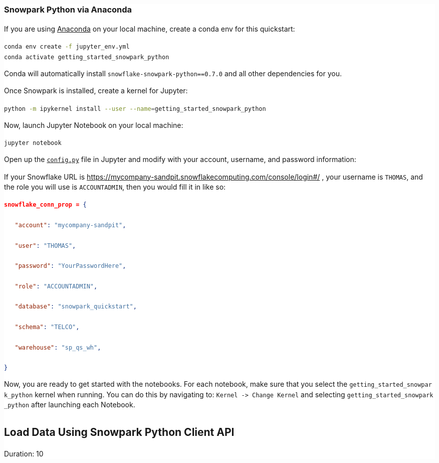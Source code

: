 ### Snowpark Python via Anaconda
If you are using [Anaconda](https://www.anaconda.com/python-r-distribution?utm_campaign=python&utm_medium=online-advertising&utm_source=google&utm_content=anaconda-download&gclid=Cj0KCQjwnNyUBhCZARIsAI9AYlFtPjClvSFJ8hUR4_IAtlQiDbNOm1QwqIzwf_bQvduX_OmrS8wtz5QaAhi8EALw_wcB) on your local machine, create a conda env for this quickstart:
```bash
conda env create -f jupyter_env.yml
conda activate getting_started_snowpark_python
```

Conda will automatically install `snowflake-snowpark-python==0.7.0` and all other dependencies for you.

Once Snowpark is installed, create a kernel for Jupyter:
```bash
python -m ipykernel install --user --name=getting_started_snowpark_python
```

Now, launch Jupyter Notebook on your local machine:
```bash
jupyter notebook
```

Open up the [`config.py`](https://github.com/Snowflake-Labs/sfguide-getting-started-snowpark-python/blob/main/customer-churn-prediction/config.py) file in Jupyter and modify with your account, username, and password information:

If your Snowflake URL is https://mycompany-sandpit.snowflakecomputing.com/console/login#/ , your username is `THOMAS`, and the role you will use is `ACCOUNTADMIN`, then you would fill it in like so:
```json
snowflake_conn_prop = {

   "account": "mycompany-sandpit",

   "user": "THOMAS",

   "password": "YourPasswordHere",

   "role": "ACCOUNTADMIN",

   "database": "snowpark_quickstart",

   "schema": "TELCO",

   "warehouse": "sp_qs_wh",

}
```

Now, you are ready to get started with the notebooks. For each notebook, make sure that you select the `getting_started_snowpark_python` kernel when running. You can do this by navigating to: `Kernel -> Change Kernel` and selecting `getting_started_snowpark_python` after launching each Notebook.


## Load Data Using Snowpark Python Client API
Duration: 10
